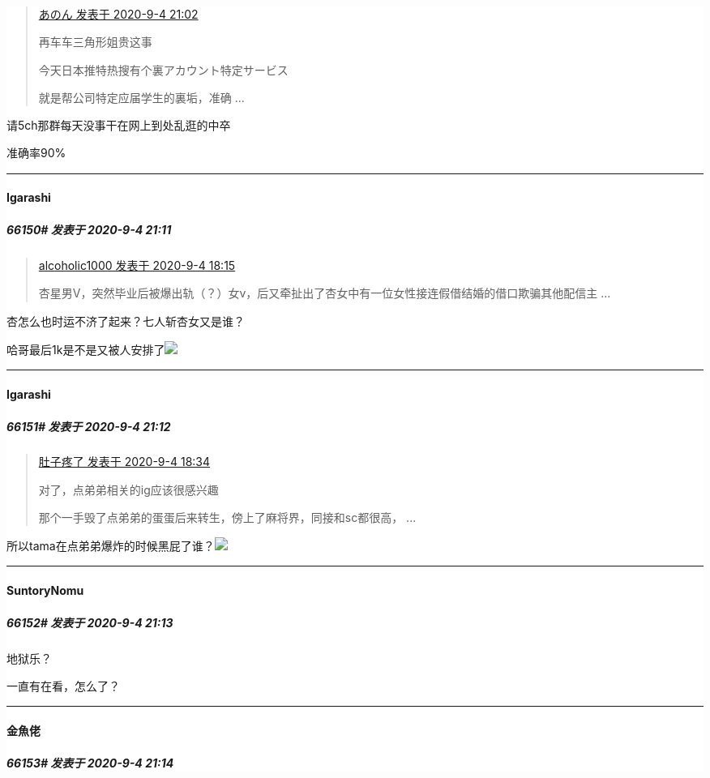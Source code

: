 
<blockquote><a href="httphttps://bbs.saraba1st.com/2b/forum.php?mod=redirect&amp;goto=findpost&amp;pid=48642870&amp;ptid=1941579" target="_blank">あのん 发表于 2020-9-4 21:02</a>

再车车三角形姐贵这事

今天日本推特热搜有个裏アカウント特定サービス

就是帮公司特定应届学生的裏垢，准确 ...</blockquote>
请5ch那群每天没事干在网上到处乱逛的中卒

准确率90%


-----

####  Igarashi  
##### 66150#       发表于 2020-9-4 21:11


<blockquote><a href="httphttps://bbs.saraba1st.com/2b/forum.php?mod=redirect&amp;goto=findpost&amp;pid=48641465&amp;ptid=1941579" target="_blank">alcoholic1000 发表于 2020-9-4 18:15</a>

杏星男V，突然毕业后被爆出轨（？）女v，后又牵扯出了杏女中有一位女性接连假借结婚的借口欺骗其他配信主 ...</blockquote>
杏怎么也时运不济了起来？七人斩杏女又是谁？

哈哥最后1k是不是又被人安排了<img src="https://static.saraba1st.com/image/smiley/face2017/065.png" referrerpolicy="no-referrer">


-----

####  Igarashi  
##### 66151#       发表于 2020-9-4 21:12


<blockquote><a href="httphttps://bbs.saraba1st.com/2b/forum.php?mod=redirect&amp;goto=findpost&amp;pid=48641617&amp;ptid=1941579" target="_blank">肚子疼了 发表于 2020-9-4 18:34</a>

对了，点弟弟相关的ig应该很感兴趣

那个一手毁了点弟弟的蛋蛋后来转生，傍上了麻将界，同接和sc都很高， ...</blockquote>
所以tama在点弟弟爆炸的时候黑屁了谁？<img src="https://static.saraba1st.com/image/smiley/face2017/065.png" referrerpolicy="no-referrer">


-----

####  SuntoryNomu  
##### 66152#       发表于 2020-9-4 21:13


地狱乐？

一直有在看，怎么了？


-----

####  金魚佬  
##### 66153#       发表于 2020-9-4 21:14
